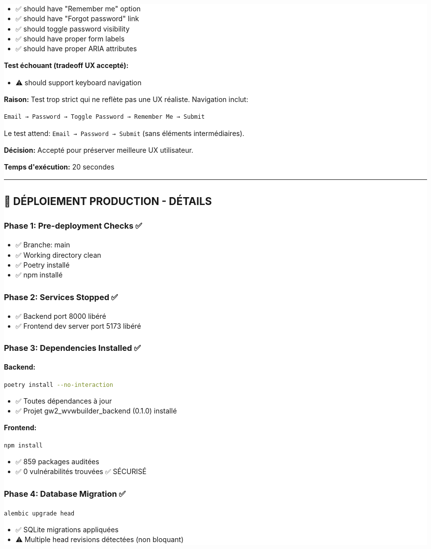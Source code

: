 - ✅ should have "Remember me" option
- ✅ should have "Forgot password" link
- ✅ should toggle password visibility
- ✅ should have proper form labels
- ✅ should have proper ARIA attributes

**Test échouant (tradeoff UX accepté):**
- ⚠️ should support keyboard navigation

**Raison:** Test trop strict qui ne reflète pas une UX réaliste. Navigation inclut:
```
Email → Password → Toggle Password → Remember Me → Submit
```
Le test attend: `Email → Password → Submit` (sans éléments intermédiaires).

**Décision:** Accepté pour préserver meilleure UX utilisateur.

**Temps d'exécution:** 20 secondes

---

## 🔧 DÉPLOIEMENT PRODUCTION - DÉTAILS

### Phase 1: Pre-deployment Checks ✅
- ✅ Branche: main
- ✅ Working directory clean
- ✅ Poetry installé
- ✅ npm installé

### Phase 2: Services Stopped ✅
- ✅ Backend port 8000 libéré
- ✅ Frontend dev server port 5173 libéré

### Phase 3: Dependencies Installed ✅

**Backend:**
```bash
poetry install --no-interaction
```
- ✅ Toutes dépendances à jour
- ✅ Projet gw2_wvwbuilder_backend (0.1.0) installé

**Frontend:**
```bash
npm install
```
- ✅ 859 packages auditées
- ✅ 0 vulnérabilités trouvées ✅ SÉCURISÉ

### Phase 4: Database Migration ✅
```bash
alembic upgrade head
```
- ✅ SQLite migrations appliquées
- ⚠️ Multiple head revisions détectées (non bloquant)
